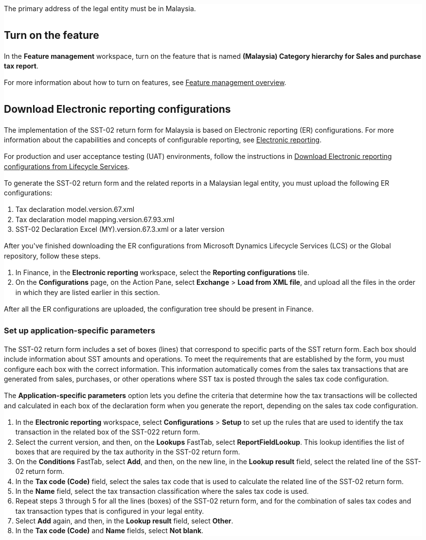 The primary address of the legal entity must be in Malaysia.

## Turn on the feature

In the **Feature management** workspace, turn on the feature that is named **(Malaysia) Category hierarchy for Sales and purchase tax report**.

For more information about how to turn on features, see [Feature management overview](../../fin-and-ops/get-started/feature-management/feature-management-overview.md).

## Download Electronic reporting configurations

The implementation of the SST-02 return form for Malaysia is based on Electronic reporting (ER) configurations. For more information about the capabilities and concepts of configurable reporting, see [Electronic reporting](../../fin-ops-core/dev-itpro/analytics/general-electronic-reporting.md).

For production and user acceptance testing (UAT) environments, follow the instructions in [Download Electronic reporting configurations from Lifecycle Services](../../fin-ops-core/dev-itpro/analytics/download-electronic-reporting-configuration-lcs.md).

To generate the SST-02 return form and the related reports in a Malaysian legal entity, you must upload the following ER configurations:

1. Tax declaration model.version.67.xml 
2. Tax declaration model mapping.version.67.93.xml 
3. SST-02 Declaration Excel (MY).version.67.3.xml or a later version
 
After you've finished downloading the ER configurations from Microsoft Dynamics Lifecycle Services (LCS) or the Global repository, follow these steps.

1. In Finance, in the **Electronic reporting** workspace, select the **Reporting configurations** tile. 
2. On the **Configurations** page, on the Action Pane, select **Exchange** \> **Load from XML file**, and upload all the files in the order in which they are listed earlier in this section.

After all the ER configurations are uploaded, the configuration tree should be present in Finance.

### Set up application-specific parameters

The SST-02 return form includes a set of boxes (lines) that correspond to specific parts of the SST return form. Each box should include information about SST amounts and operations. To meet the requirements that are established by the form, you must configure each box with the correct information. This information automatically comes from the sales tax transactions that are generated from sales, purchases, or other operations where SST tax is posted through the sales tax code configuration.

The **Application-specific parameters** option lets you define the criteria that determine how the tax transactions will be collected and calculated in each box of the declaration form when you generate the report, depending on the sales tax code configuration.

1. In the **Electronic reporting** workspace, select **Configurations** \> **Setup** to set up the rules that are used to identify the tax transaction in the related box of the SST-022 return form.
2. Select the current version, and then, on the **Lookups** FastTab, select **ReportFieldLookup**. This lookup identifies the list of boxes that are required by the tax authority in the SST-02 return form. 
3. On the **Conditions** FastTab, select **Add**, and then, on the new line, in the **Lookup result** field, select the related line of the SST-02 return form.
4. In the **Tax code (Code)** field, select the sales tax code that is used to calculate the related line of the SST-02 return form.
5. In the **Name** field, select the tax transaction classification where the sales tax code is used.
6. Repeat steps 3 through 5 for all the lines (boxes) of the SST-02 return form, and for the combination of sales tax codes and tax transaction types that is configured in your legal entity.
7. Select **Add** again, and then, in the **Lookup result** field, select **Other**.
8. In the **Tax code (Code)** and **Name** fields, select **Not blank**.

